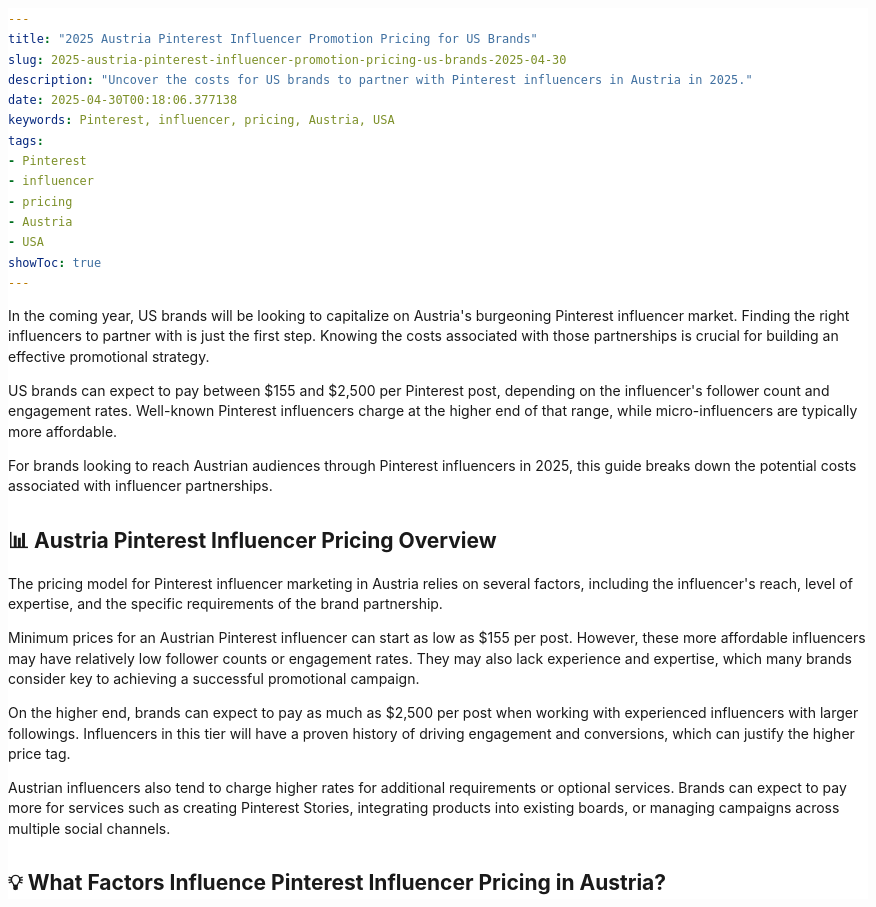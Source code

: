 ```yaml
---
title: "2025 Austria Pinterest Influencer Promotion Pricing for US Brands"
slug: 2025-austria-pinterest-influencer-promotion-pricing-us-brands-2025-04-30
description: "Uncover the costs for US brands to partner with Pinterest influencers in Austria in 2025."
date: 2025-04-30T00:18:06.377138
keywords: Pinterest, influencer, pricing, Austria, USA
tags:
- Pinterest
- influencer
- pricing
- Austria
- USA
showToc: true
---
```


In the coming year, US brands will be looking to capitalize on Austria's burgeoning Pinterest influencer market. Finding the right influencers to partner with is just the first step. Knowing the costs associated with those partnerships is crucial for building an effective promotional strategy.

US brands can expect to pay between $155 and $2,500 per Pinterest post, depending on the influencer's follower count and engagement rates. Well-known Pinterest influencers charge at the higher end of that range, while micro-influencers are typically more affordable.

For brands looking to reach Austrian audiences through Pinterest influencers in 2025, this guide breaks down the potential costs associated with influencer partnerships.




## 📊 Austria Pinterest Influencer Pricing Overview

The pricing model for Pinterest influencer marketing in Austria relies on several factors, including the influencer's reach, level of expertise, and the specific requirements of the brand partnership. 

Minimum prices for an Austrian Pinterest influencer can start as low as $155 per post. However, these more affordable influencers may have relatively low follower counts or engagement rates. They may also lack experience and expertise, which many brands consider key to achieving a successful promotional campaign.

On the higher end, brands can expect to pay as much as $2,500 per post when working with experienced influencers with larger followings. Influencers in this tier will have a proven history of driving engagement and conversions, which can justify the higher price tag.

Austrian influencers also tend to charge higher rates for additional requirements or optional services. Brands can expect to pay more for services such as creating Pinterest Stories, integrating products into existing boards, or managing campaigns across multiple social channels.



## 💡 What Factors Influence Pinterest Influencer Pricing in Austria?
